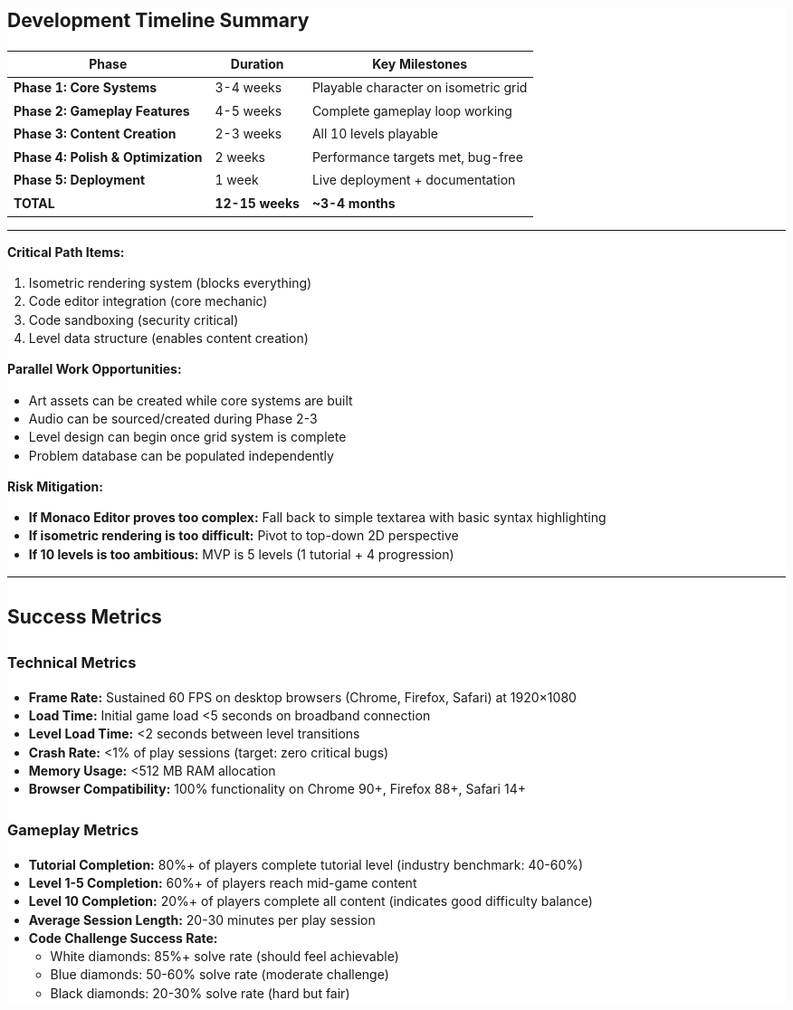 
## Development Timeline Summary

| Phase | Duration | Key Milestones |
| --- | --- | --- |
| **Phase 1: Core Systems** | 3-4 weeks | Playable character on isometric grid |
| **Phase 2: Gameplay Features** | 4-5 weeks | Complete gameplay loop working |
| **Phase 3: Content Creation** | 2-3 weeks | All 10 levels playable |
| **Phase 4: Polish & Optimization** | 2 weeks | Performance targets met, bug-free |
| **Phase 5: Deployment** | 1 week | Live deployment + documentation |
| **TOTAL** | **12-15 weeks** | **~3-4 months** |

---

**Critical Path Items:**
1. Isometric rendering system (blocks everything)
2. Code editor integration (core mechanic)
3. Code sandboxing (security critical)
4. Level data structure (enables content creation)

**Parallel Work Opportunities:**
- Art assets can be created while core systems are built
- Audio can be sourced/created during Phase 2-3
- Level design can begin once grid system is complete
- Problem database can be populated independently

**Risk Mitigation:**
- **If Monaco Editor proves too complex:** Fall back to simple textarea with basic syntax highlighting
- **If isometric rendering is too difficult:** Pivot to top-down 2D perspective
- **If 10 levels is too ambitious:** MVP is 5 levels (1 tutorial + 4 progression)

---

## Success Metrics

### Technical Metrics

- **Frame Rate:** Sustained 60 FPS on desktop browsers (Chrome, Firefox, Safari) at 1920×1080
- **Load Time:** Initial game load <5 seconds on broadband connection
- **Level Load Time:** <2 seconds between level transitions
- **Crash Rate:** <1% of play sessions (target: zero critical bugs)
- **Memory Usage:** <512 MB RAM allocation
- **Browser Compatibility:** 100% functionality on Chrome 90+, Firefox 88+, Safari 14+

### Gameplay Metrics

- **Tutorial Completion:** 80%+ of players complete tutorial level (industry benchmark: 40-60%)
- **Level 1-5 Completion:** 60%+ of players reach mid-game content
- **Level 10 Completion:** 20%+ of players complete all content (indicates good difficulty balance)
- **Average Session Length:** 20-30 minutes per play session
- **Code Challenge Success Rate:**
  - White diamonds: 85%+ solve rate (should feel achievable)
  - Blue diamonds: 50-60% solve rate (moderate challenge)
  - Black diamonds: 20-30% solve rate (hard but fair)
